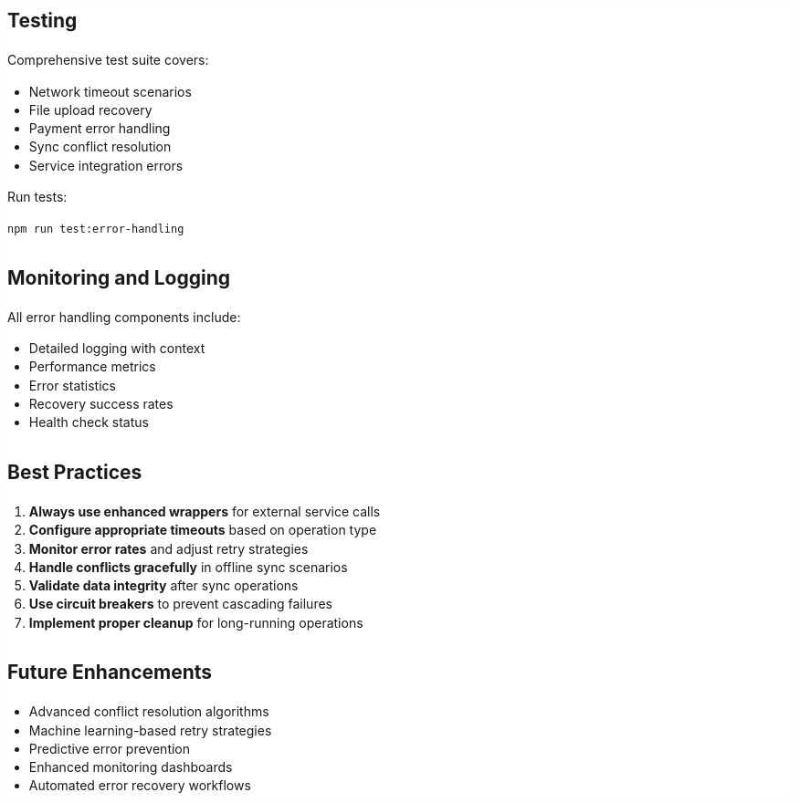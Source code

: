 ## Testing

Comprehensive test suite covers:
- Network timeout scenarios
- File upload recovery
- Payment error handling
- Sync conflict resolution
- Service integration errors

Run tests:
```bash
npm run test:error-handling
```

## Monitoring and Logging

All error handling components include:
- Detailed logging with context
- Performance metrics
- Error statistics
- Recovery success rates
- Health check status

## Best Practices

1. **Always use enhanced wrappers** for external service calls
2. **Configure appropriate timeouts** based on operation type
3. **Monitor error rates** and adjust retry strategies
4. **Handle conflicts gracefully** in offline sync scenarios
5. **Validate data integrity** after sync operations
6. **Use circuit breakers** to prevent cascading failures
7. **Implement proper cleanup** for long-running operations

## Future Enhancements

- Advanced conflict resolution algorithms
- Machine learning-based retry strategies
- Predictive error prevention
- Enhanced monitoring dashboards
- Automated error recovery workflows

